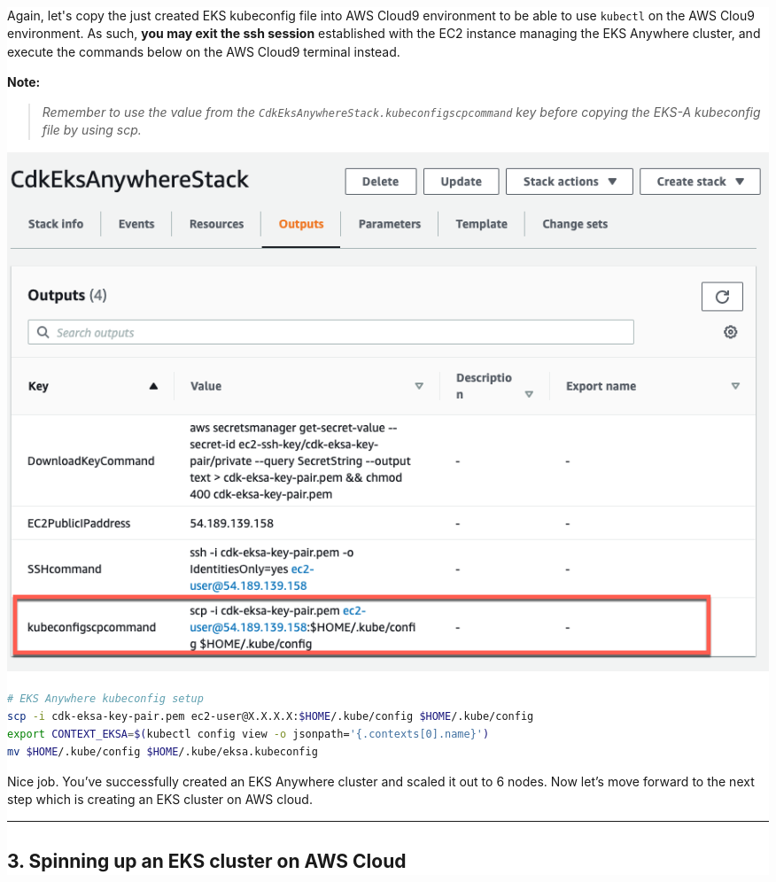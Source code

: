 Again, let's copy the just created EKS kubeconfig file into AWS Cloud9 environment to be able to use `kubectl` on the AWS Clou9 environment. As such, **you may exit the ssh session** established with the EC2 instance managing the EKS Anywhere cluster, and execute the commands below on the AWS Cloud9 terminal instead.

**Note:**

>_Remember to use the value from the `CdkEksAnywhereStack.kubeconfigscpcommand` key before copying the EKS-A kubeconfig file by using scp._ 

![CdkAnywhereStack-scp](./images/CdkAnywhereStack-scp.png)

```bash
# EKS Anywhere kubeconfig setup
scp -i cdk-eksa-key-pair.pem ec2-user@X.X.X.X:$HOME/.kube/config $HOME/.kube/config
export CONTEXT_EKSA=$(kubectl config view -o jsonpath='{.contexts[0].name}')
mv $HOME/.kube/config $HOME/.kube/eksa.kubeconfig
```

Nice job. You’ve successfully created an EKS Anywhere cluster and scaled it out to 6 nodes. Now let’s move forward to the next step which is creating an EKS cluster on AWS cloud.

---

## 3. Spinning up an EKS cluster on AWS Cloud

